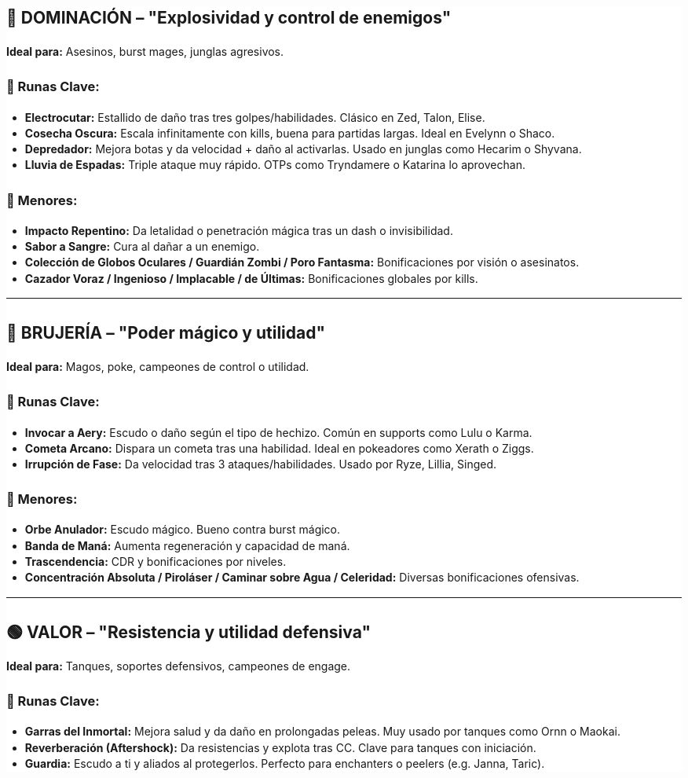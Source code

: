 
## 🔴 DOMINACIÓN – "Explosividad y control de enemigos"

**Ideal para:** Asesinos, burst mages, junglas agresivos.

### 🔑 Runas Clave:
- **Electrocutar:** Estallido de daño tras tres golpes/habilidades. Clásico en Zed, Talon, Elise.
- **Cosecha Oscura:** Escala infinitamente con kills, buena para partidas largas. Ideal en Evelynn o Shaco.
- **Depredador:** Mejora botas y da velocidad + daño al activarlas. Usado en junglas como Hecarim o Shyvana.
- **Lluvia de Espadas:** Triple ataque muy rápido. OTPs como Tryndamere o Katarina lo aprovechan.

### 🔽 Menores:
- **Impacto Repentino:** Da letalidad o penetración mágica tras un dash o invisibilidad.
- **Sabor a Sangre:** Cura al dañar a un enemigo.
- **Colección de Globos Oculares / Guardián Zombi / Poro Fantasma:** Bonificaciones por visión o asesinatos.
- **Cazador Voraz / Ingenioso / Implacable / de Últimas:** Bonificaciones globales por kills.

---

## 🔵 BRUJERÍA – "Poder mágico y utilidad"

**Ideal para:** Magos, poke, campeones de control o utilidad.

### 🔑 Runas Clave:
- **Invocar a Aery:** Escudo o daño según el tipo de hechizo. Común en supports como Lulu o Karma.
- **Cometa Arcano:** Dispara un cometa tras una habilidad. Ideal en pokeadores como Xerath o Ziggs.
- **Irrupción de Fase:** Da velocidad tras 3 ataques/habilidades. Usado por Ryze, Lillia, Singed.

### 🔽 Menores:
- **Orbe Anulador:** Escudo mágico. Bueno contra burst mágico.
- **Banda de Maná:** Aumenta regeneración y capacidad de maná.
- **Trascendencia:** CDR y bonificaciones por niveles.
- **Concentración Absoluta / Piroláser / Caminar sobre Agua / Celeridad:** Diversas bonificaciones ofensivas.

---

## 🟢 VALOR – "Resistencia y utilidad defensiva"

**Ideal para:** Tanques, soportes defensivos, campeones de engage.

### 🔑 Runas Clave:
- **Garras del Inmortal:** Mejora salud y da daño en prolongadas peleas. Muy usado por tanques como Ornn o Maokai.
- **Reverberación (Aftershock):** Da resistencias y explota tras CC. Clave para tanques con iniciación.
- **Guardia:** Escudo a ti y aliados al protegerlos. Perfecto para enchanters o peelers (e.g. Janna, Taric).
